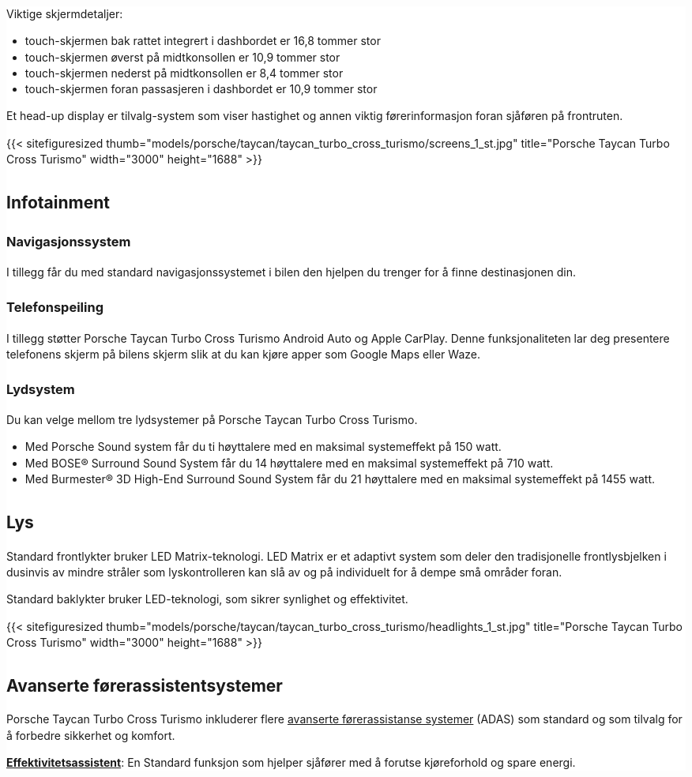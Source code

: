 
Viktige skjermdetaljer:

- touch-skjermen bak rattet integrert i dashbordet er 16,8 tommer stor
- touch-skjermen øverst på midtkonsollen er 10,9 tommer stor
- touch-skjermen nederst på midtkonsollen er 8,4 tommer stor
- touch-skjermen foran passasjeren i dashbordet er 10,9 tommer stor

Et head-up display er tilvalg-system som viser hastighet og annen viktig førerinformasjon foran sjåføren på frontruten.

{{< sitefiguresized thumb="models/porsche/taycan/taycan_turbo_cross_turismo/screens_1_st.jpg" title="Porsche Taycan Turbo Cross Turismo" width="3000" height="1688"  >}}

## Infotainment

### Navigasjonssystem

I tillegg får du med standard navigasjonssystemet i bilen den hjelpen du trenger for å finne destinasjonen din.

### Telefonspeiling

I tillegg støtter Porsche Taycan Turbo Cross Turismo Android Auto og Apple CarPlay. Denne funksjonaliteten lar deg presentere telefonens skjerm på bilens skjerm slik at du kan kjøre apper som Google Maps eller Waze.

### Lydsystem

Du kan velge mellom tre lydsystemer på Porsche Taycan Turbo Cross Turismo.

- Med Porsche Sound system får du ti høyttalere med en maksimal systemeffekt på 150 watt.
- Med  BOSE® Surround Sound System får du 14 høyttalere med en maksimal systemeffekt på 710 watt.
- Med  Burmester® 3D High-End Surround Sound System får du 21 høyttalere med en maksimal systemeffekt på 1455 watt.


## Lys

Standard frontlykter bruker LED Matrix-teknologi. LED Matrix er et adaptivt system som deler den tradisjonelle frontlysbjelken i dusinvis av mindre stråler som lyskontrolleren kan slå av og på individuelt for å dempe små områder foran.

Standard baklykter bruker LED-teknologi, som sikrer synlighet og effektivitet.

{{< sitefiguresized thumb="models/porsche/taycan/taycan_turbo_cross_turismo/headlights_1_st.jpg" title="Porsche Taycan Turbo Cross Turismo" width="3000" height="1688"  >}}

## Avanserte førerassistentsystemer

Porsche Taycan Turbo Cross Turismo inkluderer flere [avanserte førerassistanse systemer](../../../../technology/driverassistance/) (ADAS) som standard og som tilvalg for å forbedre sikkerhet og komfort.

[**Effektivitetsassistent**](../../../../technology/driverassistance/efficencyassist/): En Standard funksjon som hjelper sjåfører med å forutse kjøreforhold og spare energi.
